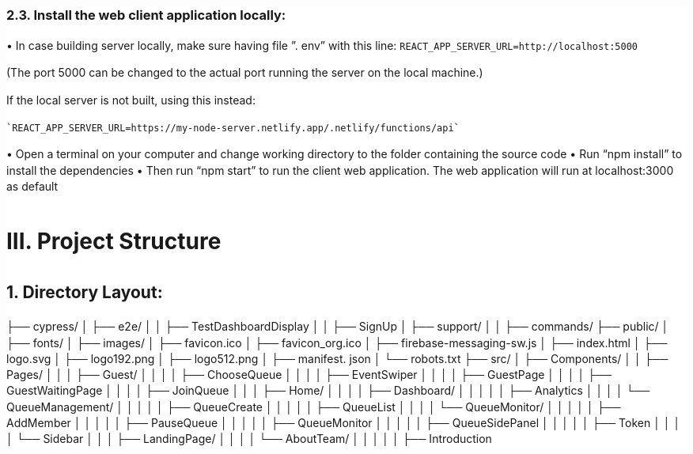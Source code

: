 ### 2.3.	Install the web client application locally:

•	In case building server locally, make sure having file ”. env” with this line:
    `REACT_APP_SERVER_URL=http://localhost:5000`

(The port 5000 can be changed to the actual port running the server on the local machine.)

If the local server is not built, using this instead:

    `REACT_APP_SERVER_URL=https://my-node-server.netlify.app/.netlify/functions/api`

•	Open a terminal on your computer and change working directory to the folder containing the source code
•	Run “npm install” to install the dependencies
•	Then run “npm start” to run the client web application. The web application will run at localhost:3000 as default


# III.	Project Structure
## 1.	  Directory Layout:  
   ├── cypress/
│   ├── e2e/
│   │   ├── TestDashboardDisplay
│   │   ├── SignUp
│   ├── support/
│   │   ├── commands/
├── public/
│   ├── fonts/
│   ├── images/
│   ├── favicon.ico
│   ├── favicon_org.ico
│   ├── firebase-messaging-sw.js
│   ├── index.html
│   ├── logo.svg
│   ├── logo192.png
│   ├── logo512.png
│   ├── manifest. json
│   └── robots.txt
├── src/
│   ├── Components/
│   │   ├── Pages/
│   │   │   ├── Guest/
│   │   │   │   ├── ChooseQueue
│   │   │   │   ├── EventSwiper
│   │   │   │   ├── GuestPage
│   │   │   │   ├── GuestWaitingPage
│   │   │   │   ├── JoinQueue
│   │   │   ├── Home/
│   │   │   │   ├── Dashboard/
│   │   │   │   │   ├── Analytics
│   │   │   │   └── QueueManagement/
│   │   │   │   │   ├── QueueCreate
│   │   │   │   │   ├── QueueList
│   │   │   │   └── QueueMonitor/
│   │   │   │   │   ├── AddMember
│   │   │   │   │   ├── PauseQueue
│   │   │   │   │   ├── QueueMonitor
│   │   │   │   │   ├── QueueSidePanel
│   │   │   │   │   ├── Token
│   │   │   │   └── Sidebar
│   │   │   ├── LandingPage/
│   │   │   │   └── AboutTeam/
│   │   │   │   │   ├── Introduction